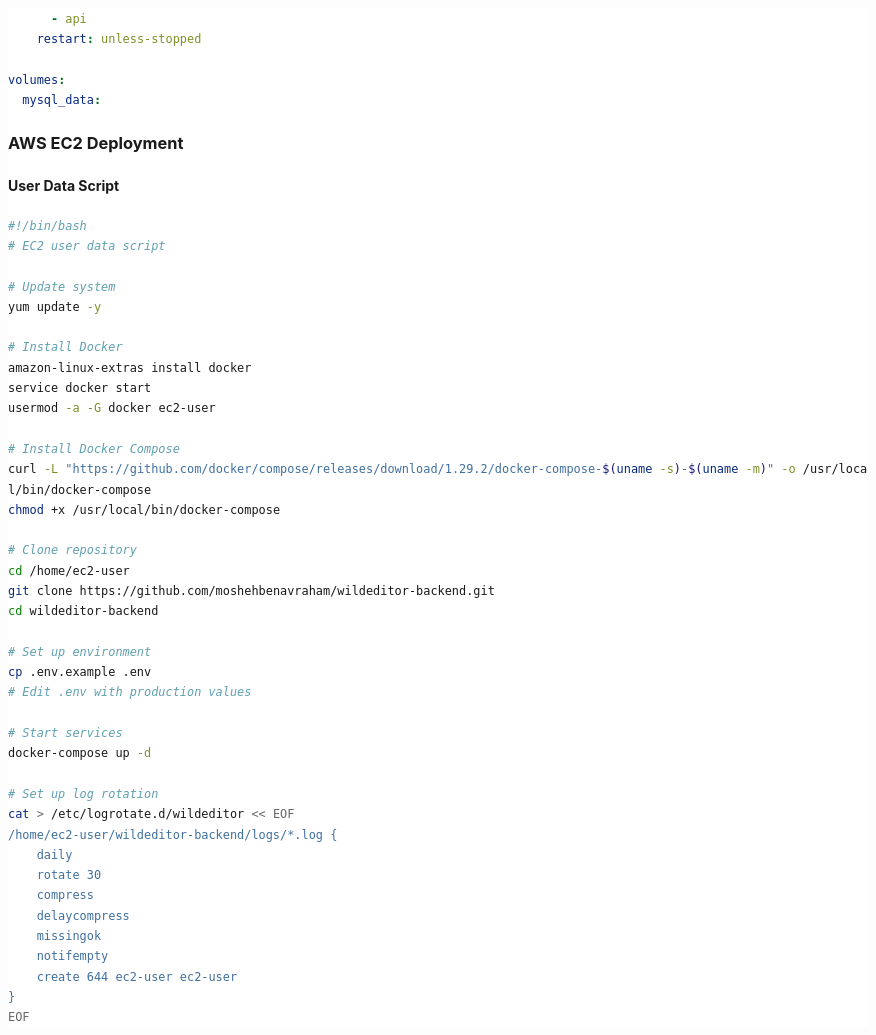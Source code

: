 ```yaml
      - api
    restart: unless-stopped

volumes:
  mysql_data:
```

### AWS EC2 Deployment

#### User Data Script
```bash
#!/bin/bash
# EC2 user data script

# Update system
yum update -y

# Install Docker
amazon-linux-extras install docker
service docker start
usermod -a -G docker ec2-user

# Install Docker Compose
curl -L "https://github.com/docker/compose/releases/download/1.29.2/docker-compose-$(uname -s)-$(uname -m)" -o /usr/local/bin/docker-compose
chmod +x /usr/local/bin/docker-compose

# Clone repository
cd /home/ec2-user
git clone https://github.com/moshehbenavraham/wildeditor-backend.git
cd wildeditor-backend

# Set up environment
cp .env.example .env
# Edit .env with production values

# Start services
docker-compose up -d

# Set up log rotation
cat > /etc/logrotate.d/wildeditor << EOF
/home/ec2-user/wildeditor-backend/logs/*.log {
    daily
    rotate 30
    compress
    delaycompress
    missingok
    notifempty
    create 644 ec2-user ec2-user
}
EOF
```
